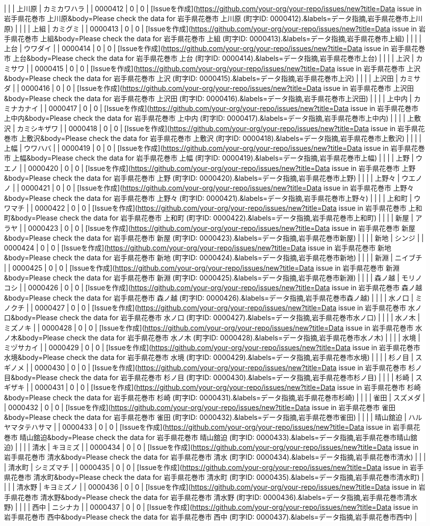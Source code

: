 |  |  | 上川原 |   カミカワハラ |  | 0000412 | 0 | 0 | [Issueを作成](https://github.com/your-org/your-repo/issues/new?title=Data issue in 岩手県花巻市   上川原&body=Please check the data for 岩手県花巻市   上川原 (町字ID: 0000412).&labels=データ指摘,岩手県花巻市上川原) |
|  |  | 上組 |   カミグミ |  | 0000413 | 0 | 0 | [Issueを作成](https://github.com/your-org/your-repo/issues/new?title=Data issue in 岩手県花巻市   上組&body=Please check the data for 岩手県花巻市   上組 (町字ID: 0000413).&labels=データ指摘,岩手県花巻市上組) |
|  |  | 上台 |   ウワダイ |  | 0000414 | 0 | 0 | [Issueを作成](https://github.com/your-org/your-repo/issues/new?title=Data issue in 岩手県花巻市   上台&body=Please check the data for 岩手県花巻市   上台 (町字ID: 0000414).&labels=データ指摘,岩手県花巻市上台) |
|  |  | 上沢 |   カミサワ |  | 0000415 | 0 | 0 | [Issueを作成](https://github.com/your-org/your-repo/issues/new?title=Data issue in 岩手県花巻市   上沢&body=Please check the data for 岩手県花巻市   上沢 (町字ID: 0000415).&labels=データ指摘,岩手県花巻市上沢) |
|  |  | 上沢田 |   カミサダ |  | 0000416 | 0 | 0 | [Issueを作成](https://github.com/your-org/your-repo/issues/new?title=Data issue in 岩手県花巻市   上沢田&body=Please check the data for 岩手県花巻市   上沢田 (町字ID: 0000416).&labels=データ指摘,岩手県花巻市上沢田) |
|  |  | 上中内 |   カミナカナイ |  | 0000417 | 0 | 0 | [Issueを作成](https://github.com/your-org/your-repo/issues/new?title=Data issue in 岩手県花巻市   上中内&body=Please check the data for 岩手県花巻市   上中内 (町字ID: 0000417).&labels=データ指摘,岩手県花巻市上中内) |
|  |  | 上敷沢 |   カミシキザワ |  | 0000418 | 0 | 0 | [Issueを作成](https://github.com/your-org/your-repo/issues/new?title=Data issue in 岩手県花巻市   上敷沢&body=Please check the data for 岩手県花巻市   上敷沢 (町字ID: 0000418).&labels=データ指摘,岩手県花巻市上敷沢) |
|  |  | 上幅 |   ウワハバ |  | 0000419 | 0 | 0 | [Issueを作成](https://github.com/your-org/your-repo/issues/new?title=Data issue in 岩手県花巻市   上幅&body=Please check the data for 岩手県花巻市   上幅 (町字ID: 0000419).&labels=データ指摘,岩手県花巻市上幅) |
|  |  | 上野 |   ウエノ |  | 0000420 | 0 | 0 | [Issueを作成](https://github.com/your-org/your-repo/issues/new?title=Data issue in 岩手県花巻市   上野&body=Please check the data for 岩手県花巻市   上野 (町字ID: 0000420).&labels=データ指摘,岩手県花巻市上野) |
|  |  | 上野々 |   ウエノノ |  | 0000421 | 0 | 0 | [Issueを作成](https://github.com/your-org/your-repo/issues/new?title=Data issue in 岩手県花巻市   上野々&body=Please check the data for 岩手県花巻市   上野々 (町字ID: 0000421).&labels=データ指摘,岩手県花巻市上野々) |
|  |  | 上和町 |   ウワマチ |  | 0000422 | 0 | 0 | [Issueを作成](https://github.com/your-org/your-repo/issues/new?title=Data issue in 岩手県花巻市   上和町&body=Please check the data for 岩手県花巻市   上和町 (町字ID: 0000422).&labels=データ指摘,岩手県花巻市上和町) |
|  |  | 新屋 |   アラヤ |  | 0000423 | 0 | 0 | [Issueを作成](https://github.com/your-org/your-repo/issues/new?title=Data issue in 岩手県花巻市   新屋&body=Please check the data for 岩手県花巻市   新屋 (町字ID: 0000423).&labels=データ指摘,岩手県花巻市新屋) |
|  |  | 新地 |   シンジ |  | 0000424 | 0 | 0 | [Issueを作成](https://github.com/your-org/your-repo/issues/new?title=Data issue in 岩手県花巻市   新地&body=Please check the data for 岩手県花巻市   新地 (町字ID: 0000424).&labels=データ指摘,岩手県花巻市新地) |
|  |  | 新淵 |   ニイブチ |  | 0000425 | 0 | 0 | [Issueを作成](https://github.com/your-org/your-repo/issues/new?title=Data issue in 岩手県花巻市   新淵&body=Please check the data for 岩手県花巻市   新淵 (町字ID: 0000425).&labels=データ指摘,岩手県花巻市新淵) |
|  |  | 森ノ越 |   モリノコシ |  | 0000426 | 0 | 0 | [Issueを作成](https://github.com/your-org/your-repo/issues/new?title=Data issue in 岩手県花巻市   森ノ越&body=Please check the data for 岩手県花巻市   森ノ越 (町字ID: 0000426).&labels=データ指摘,岩手県花巻市森ノ越) |
|  |  | 水ノ口 |   ミノクチ |  | 0000427 | 0 | 0 | [Issueを作成](https://github.com/your-org/your-repo/issues/new?title=Data issue in 岩手県花巻市   水ノ口&body=Please check the data for 岩手県花巻市   水ノ口 (町字ID: 0000427).&labels=データ指摘,岩手県花巻市水ノ口) |
|  |  | 水ノ木 |   ミズノキ |  | 0000428 | 0 | 0 | [Issueを作成](https://github.com/your-org/your-repo/issues/new?title=Data issue in 岩手県花巻市   水ノ木&body=Please check the data for 岩手県花巻市   水ノ木 (町字ID: 0000428).&labels=データ指摘,岩手県花巻市水ノ木) |
|  |  | 水境 |   ミヅサカイ |  | 0000429 | 0 | 0 | [Issueを作成](https://github.com/your-org/your-repo/issues/new?title=Data issue in 岩手県花巻市   水境&body=Please check the data for 岩手県花巻市   水境 (町字ID: 0000429).&labels=データ指摘,岩手県花巻市水境) |
|  |  | 杉ノ目 |   スギノメ |  | 0000430 | 0 | 0 | [Issueを作成](https://github.com/your-org/your-repo/issues/new?title=Data issue in 岩手県花巻市   杉ノ目&body=Please check the data for 岩手県花巻市   杉ノ目 (町字ID: 0000430).&labels=データ指摘,岩手県花巻市杉ノ目) |
|  |  | 杉崎 |   スギザキ |  | 0000431 | 0 | 0 | [Issueを作成](https://github.com/your-org/your-repo/issues/new?title=Data issue in 岩手県花巻市   杉崎&body=Please check the data for 岩手県花巻市   杉崎 (町字ID: 0000431).&labels=データ指摘,岩手県花巻市杉崎) |
|  |  | 雀田 |   スズメダ |  | 0000432 | 0 | 0 | [Issueを作成](https://github.com/your-org/your-repo/issues/new?title=Data issue in 岩手県花巻市   雀田&body=Please check the data for 岩手県花巻市   雀田 (町字ID: 0000432).&labels=データ指摘,岩手県花巻市雀田) |
|  |  | 晴山舘迫 |   ハルヤマタテハサマ |  | 0000433 | 0 | 0 | [Issueを作成](https://github.com/your-org/your-repo/issues/new?title=Data issue in 岩手県花巻市   晴山舘迫&body=Please check the data for 岩手県花巻市   晴山舘迫 (町字ID: 0000433).&labels=データ指摘,岩手県花巻市晴山舘迫) |
|  |  | 清水 |   キヨミズ |  | 0000434 | 0 | 0 | [Issueを作成](https://github.com/your-org/your-repo/issues/new?title=Data issue in 岩手県花巻市   清水&body=Please check the data for 岩手県花巻市   清水 (町字ID: 0000434).&labels=データ指摘,岩手県花巻市清水) |
|  |  | 清水町 |   シミズマチ |  | 0000435 | 0 | 0 | [Issueを作成](https://github.com/your-org/your-repo/issues/new?title=Data issue in 岩手県花巻市   清水町&body=Please check the data for 岩手県花巻市   清水町 (町字ID: 0000435).&labels=データ指摘,岩手県花巻市清水町) |
|  |  | 清水野 |   キヨミズノ |  | 0000436 | 0 | 0 | [Issueを作成](https://github.com/your-org/your-repo/issues/new?title=Data issue in 岩手県花巻市   清水野&body=Please check the data for 岩手県花巻市   清水野 (町字ID: 0000436).&labels=データ指摘,岩手県花巻市清水野) |
|  |  | 西中 |   ニシナカ |  | 0000437 | 0 | 0 | [Issueを作成](https://github.com/your-org/your-repo/issues/new?title=Data issue in 岩手県花巻市   西中&body=Please check the data for 岩手県花巻市   西中 (町字ID: 0000437).&labels=データ指摘,岩手県花巻市西中) |